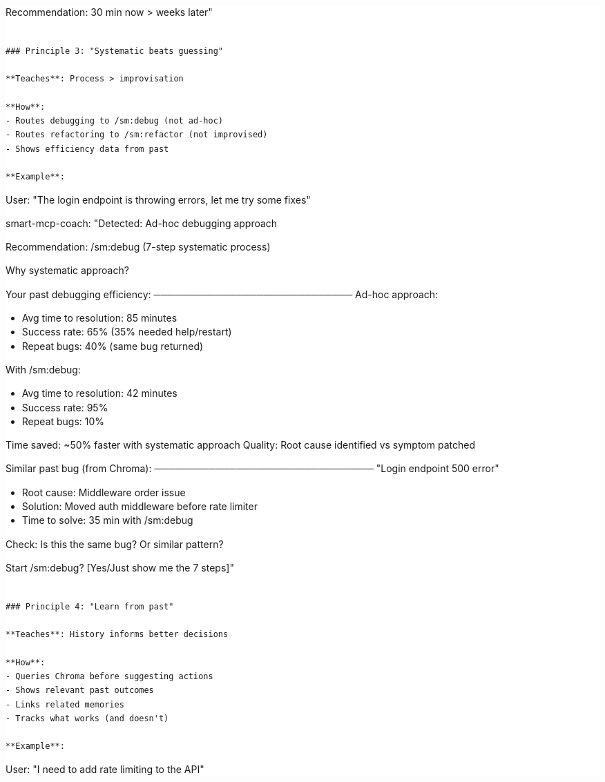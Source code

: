 Recommendation: 30 min now > weeks later"
```

### Principle 3: "Systematic beats guessing"

**Teaches**: Process > improvisation

**How**:
- Routes debugging to /sm:debug (not ad-hoc)
- Routes refactoring to /sm:refactor (not improvised)
- Shows efficiency data from past

**Example**:
```
User: "The login endpoint is throwing errors, let me try some fixes"

smart-mcp-coach: "Detected: Ad-hoc debugging approach

Recommendation: /sm:debug (7-step systematic process)

Why systematic approach?

Your past debugging efficiency:
─────────────────────────────
Ad-hoc approach:
- Avg time to resolution: 85 minutes
- Success rate: 65% (35% needed help/restart)
- Repeat bugs: 40% (same bug returned)

With /sm:debug:
- Avg time to resolution: 42 minutes
- Success rate: 95%
- Repeat bugs: 10%

Time saved: ~50% faster with systematic approach
Quality: Root cause identified vs symptom patched

Similar past bug (from Chroma):
────────────────────────────────
"Login endpoint 500 error"
- Root cause: Middleware order issue
- Solution: Moved auth middleware before rate limiter
- Time to solve: 35 min with /sm:debug

Check: Is this the same bug? Or similar pattern?

Start /sm:debug? [Yes/Just show me the 7 steps]"
```

### Principle 4: "Learn from past"

**Teaches**: History informs better decisions

**How**:
- Queries Chroma before suggesting actions
- Shows relevant past outcomes
- Links related memories
- Tracks what works (and doesn't)

**Example**:
```
User: "I need to add rate limiting to the API"
